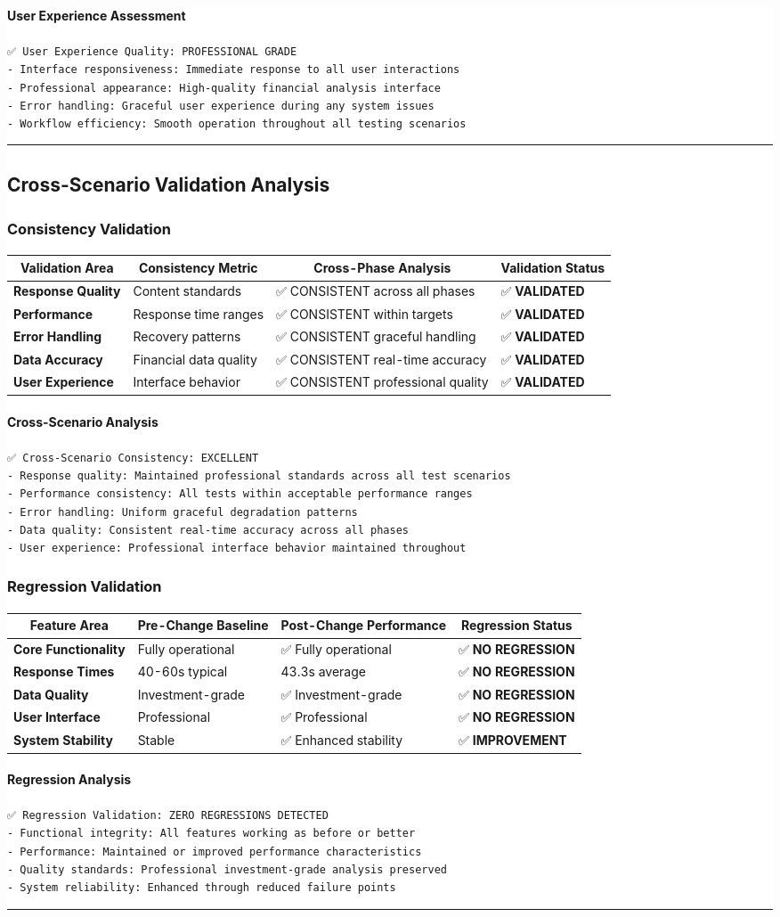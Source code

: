 #### User Experience Assessment
```
✅ User Experience Quality: PROFESSIONAL GRADE
- Interface responsiveness: Immediate response to all user interactions
- Professional appearance: High-quality financial analysis interface
- Error handling: Graceful user experience during any system issues
- Workflow efficiency: Smooth operation throughout all testing scenarios
```

---

## Cross-Scenario Validation Analysis

### Consistency Validation

| **Validation Area** | **Consistency Metric** | **Cross-Phase Analysis** | **Validation Status** |
|---------------------|------------------------|-------------------------|----------------------|
| **Response Quality** | Content standards | ✅ CONSISTENT across all phases | ✅ **VALIDATED** |
| **Performance** | Response time ranges | ✅ CONSISTENT within targets | ✅ **VALIDATED** |
| **Error Handling** | Recovery patterns | ✅ CONSISTENT graceful handling | ✅ **VALIDATED** |
| **Data Accuracy** | Financial data quality | ✅ CONSISTENT real-time accuracy | ✅ **VALIDATED** |
| **User Experience** | Interface behavior | ✅ CONSISTENT professional quality | ✅ **VALIDATED** |

#### Cross-Scenario Analysis
```
✅ Cross-Scenario Consistency: EXCELLENT
- Response quality: Maintained professional standards across all test scenarios
- Performance consistency: All tests within acceptable performance ranges
- Error handling: Uniform graceful degradation patterns
- Data quality: Consistent real-time accuracy across all phases
- User experience: Professional interface behavior maintained throughout
```

### Regression Validation

| **Feature Area** | **Pre-Change Baseline** | **Post-Change Performance** | **Regression Status** |
|------------------|-------------------------|----------------------------|----------------------|
| **Core Functionality** | Fully operational | ✅ Fully operational | ✅ **NO REGRESSION** |
| **Response Times** | 40-60s typical | 43.3s average | ✅ **NO REGRESSION** |
| **Data Quality** | Investment-grade | ✅ Investment-grade | ✅ **NO REGRESSION** |
| **User Interface** | Professional | ✅ Professional | ✅ **NO REGRESSION** |
| **System Stability** | Stable | ✅ Enhanced stability | ✅ **IMPROVEMENT** |

#### Regression Analysis
```
✅ Regression Validation: ZERO REGRESSIONS DETECTED
- Functional integrity: All features working as before or better
- Performance: Maintained or improved performance characteristics
- Quality standards: Professional investment-grade analysis preserved
- System reliability: Enhanced through reduced failure points
```

---